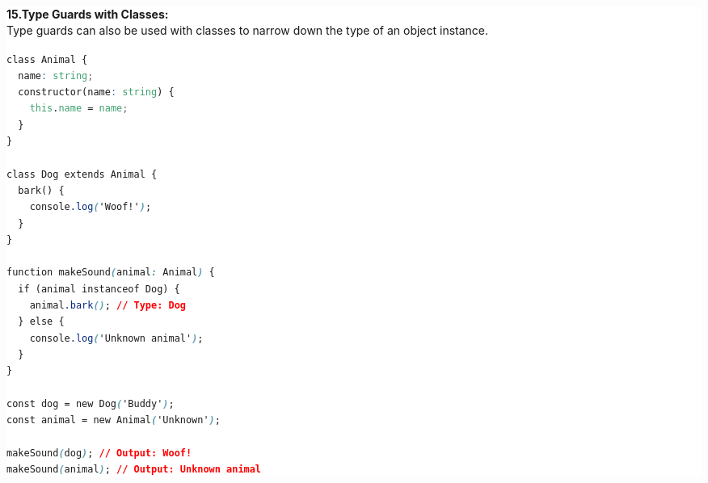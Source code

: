 **15.Type Guards with Classes:**  
Type guards can also be used with classes to narrow down the type of an object instance.

```css
class Animal {
  name: string;
  constructor(name: string) {
    this.name = name;
  }
}

class Dog extends Animal {
  bark() {
    console.log('Woof!');
  }
}

function makeSound(animal: Animal) {
  if (animal instanceof Dog) {
    animal.bark(); // Type: Dog
  } else {
    console.log('Unknown animal');
  }
}

const dog = new Dog('Buddy');
const animal = new Animal('Unknown');

makeSound(dog); // Output: Woof!
makeSound(animal); // Output: Unknown animal
```